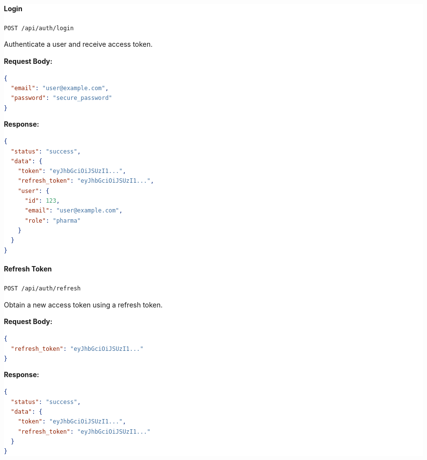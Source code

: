 #### Login

```
POST /api/auth/login
```

Authenticate a user and receive access token.

**Request Body:**

```json
{
  "email": "user@example.com",
  "password": "secure_password"
}
```

**Response:**

```json
{
  "status": "success",
  "data": {
    "token": "eyJhbGciOiJSUzI1...",
    "refresh_token": "eyJhbGciOiJSUzI1...",
    "user": {
      "id": 123,
      "email": "user@example.com",
      "role": "pharma"
    }
  }
}
```

#### Refresh Token

```
POST /api/auth/refresh
```

Obtain a new access token using a refresh token.

**Request Body:**

```json
{
  "refresh_token": "eyJhbGciOiJSUzI1..."
}
```

**Response:**

```json
{
  "status": "success",
  "data": {
    "token": "eyJhbGciOiJSUzI1...",
    "refresh_token": "eyJhbGciOiJSUzI1..."
  }
}
```
